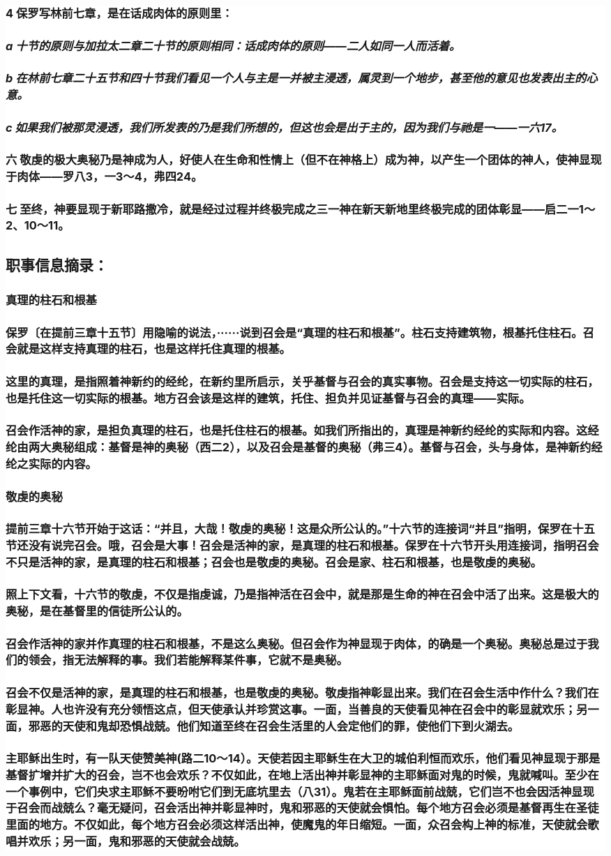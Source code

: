 ###  4  保罗写林前七章，是在话成肉体的原则里：

###  *a  十节的原则与加拉太二章二十节的原则相同：话成肉体的原则——二人如同一人而活着。*

###  *b  在林前七章二十五节和四十节我们看见一个人与主是一并被主浸透，属灵到一个地步，甚至他的意见也发表出主的心意。*

###  *c  如果我们被那灵浸透，我们所发表的乃是我们所想的，但这也会是出于主的，因为我们与祂是一——一六17。*

###  六  敬虔的极大奥秘乃是神成为人，好使人在生命和性情上（但不在神格上）成为神，以产生一个团体的神人，使神显现于肉体——罗八3，一3～4，弗四24。

###  七  至终，神要显现于新耶路撒冷，就是经过过程并终极完成之三一神在新天新地里终极完成的团体彰显——启二一1～2、10～11。

## 职事信息摘录：

### 真理的柱石和根基

###  保罗〔在提前三章十五节〕用隐喻的说法，······说到召会是“真理的柱石和根基”。柱石支持建筑物，根基托住柱石。召会就是这样支持真理的柱石，也是这样托住真理的根基。

###  这里的真理，是指照着神新约的经纶，在新约里所启示，关乎基督与召会的真实事物。召会是支持这一切实际的柱石，也是托住这一切实际的根基。地方召会该是这样的建筑，托住、担负并见证基督与召会的真理——实际。

###  召会作活神的家，是担负真理的柱石，也是托住柱石的根基。如我们所指出的，真理是神新约经纶的实际和内容。这经纶由两大奥秘组成：基督是神的奥秘（西二2），以及召会是基督的奥秘（弗三4）。基督与召会，头与身体，是神新约经纶之实际的内容。

### 敬虔的奥秘

###  提前三章十六节开始于这话：“并且，大哉！敬虔的奥秘！这是众所公认的。”十六节的连接词“并且”指明，保罗在十五节还没有说完召会。哦，召会是大事！召会是活神的家，是真理的柱石和根基。保罗在十六节开头用连接词，指明召会不只是活神的家，是真理的柱石和根基；召会也是敬虔的奥秘。召会是家、柱石和根基，也是敬虔的奥秘。

###  照上下文看，十六节的敬虔，不仅是指虔诚，乃是指神活在召会中，就是那是生命的神在召会中活了出来。这是极大的奥秘，是在基督里的信徒所公认的。

###  召会作活神的家并作真理的柱石和根基，不是这么奥秘。但召会作为神显现于肉体，的确是一个奥秘。奥秘总是过于我们的领会，指无法解释的事。我们若能解释某件事，它就不是奥秘。

###  召会不仅是活神的家，是真理的柱石和根基，也是敬虔的奥秘。敬虔指神彰显出来。我们在召会生活中作什么？我们在彰显神。人也许没有充分领悟这点，但天使承认并珍赏这事。一面，当善良的天使看见神在召会中的彰显就欢乐；另一面，邪恶的天使和鬼却恐惧战兢。他们知道至终在召会生活里的人会定他们的罪，使他们下到火湖去。

###  主耶稣出生时，有一队天使赞美神(路二10～14）。天使若因主耶稣生在大卫的城伯利恒而欢乐，他们看见神显现于那是基督扩增并扩大的召会，岂不也会欢乐？不仅如此，在地上活出神并彰显神的主耶稣面对鬼的时候，鬼就喊叫。至少在一个事例中，它们央求主耶稣不要昐咐它们到无底坑里去（八31）。鬼若在主耶稣面前战兢，它们岂不也会因活神显现于召会而战兢么？毫无疑问，召会活出神并彰显神时，鬼和邪恶的天使就会惧怕。每个地方召会必须是基督再生在圣徒里面的地方。不仅如此，每个地方召会必须这样活出神，使魔鬼的年日缩短。一面，众召会构上神的标准，天使就会歌唱并欢乐；另一面，鬼和邪恶的天使就会战兢。
